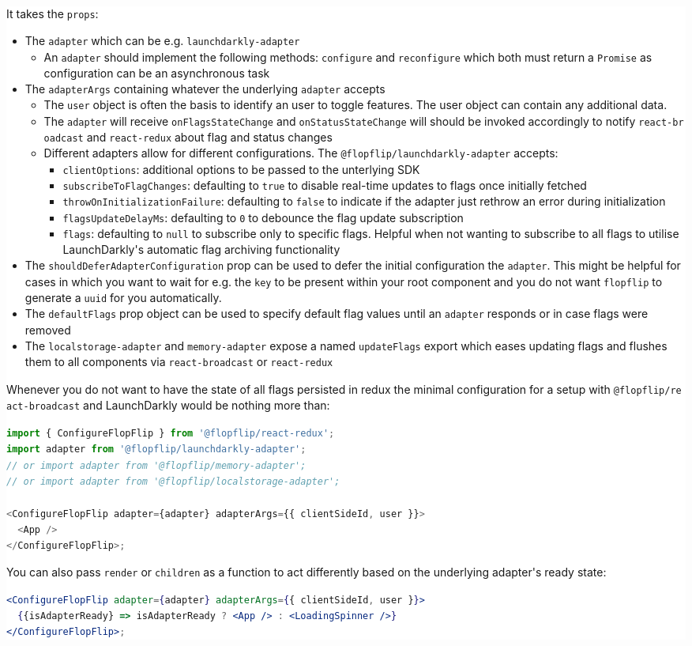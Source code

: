 It takes the `props`:

- The `adapter` which can be e.g. `launchdarkly-adapter`
  - An `adapter` should implement the following methods: `configure` and
    `reconfigure` which both must return a `Promise` as configuration can be an
    asynchronous task
- The `adapterArgs` containing whatever the underlying `adapter` accepts
  - The `user` object is often the basis to identify an user to toggle features.
    The user object can contain any additional data.
  - The `adapter` will receive `onFlagsStateChange` and `onStatusStateChange`
    will should be invoked accordingly to notify `react-broadcast` and
    `react-redux` about flag and status changes
  - Different adapters allow for different configurations. The `@flopflip/launchdarkly-adapter` accepts:
    - `clientOptions`: additional options to be passed to the unterlying SDK
    - `subscribeToFlagChanges`: defaulting to `true` to disable real-time updates to flags once initially fetched
    - `throwOnInitializationFailure`: defaulting to `false` to indicate if the adapter just rethrow an error during initialization
    - `flagsUpdateDelayMs`: defaulting to `0` to debounce the flag update subscription
    - `flags`: defaulting to `null` to subscribe only to specific flags. Helpful when not wanting to subscribe to all flags to utilise LaunchDarkly's automatic flag archiving functionality
- The `shouldDeferAdapterConfiguration` prop can be used to defer the initial
  configuration the `adapter`. This might be helpful for cases in which you want
  to wait for e.g. the `key` to be present within your root component and you do
  not want `flopflip` to generate a `uuid` for you automatically.
- The `defaultFlags` prop object can be used to specify default flag values
  until an `adapter` responds or in case flags were removed
- The `localstorage-adapter` and `memory-adapter` expose a named `updateFlags`
  export which eases updating flags and flushes them to all components via
  `react-broadcast` or `react-redux`

Whenever you do not want to have the state of all flags persisted in redux the
minimal configuration for a setup with `@flopflip/react-broadcast` and
LaunchDarkly would be nothing more than:

```js
import { ConfigureFlopFlip } from '@flopflip/react-redux';
import adapter from '@flopflip/launchdarkly-adapter';
// or import adapter from '@flopflip/memory-adapter';
// or import adapter from '@flopflip/localstorage-adapter';

<ConfigureFlopFlip adapter={adapter} adapterArgs={{ clientSideId, user }}>
  <App />
</ConfigureFlopFlip>;
```

You can also pass `render` or `children` as a function to act differently based on the underlying adapter's ready state:

```jsx
<ConfigureFlopFlip adapter={adapter} adapterArgs={{ clientSideId, user }}>
  {{isAdapterReady} => isAdapterReady ? <App /> : <LoadingSpinner />}
</ConfigureFlopFlip>;
```

